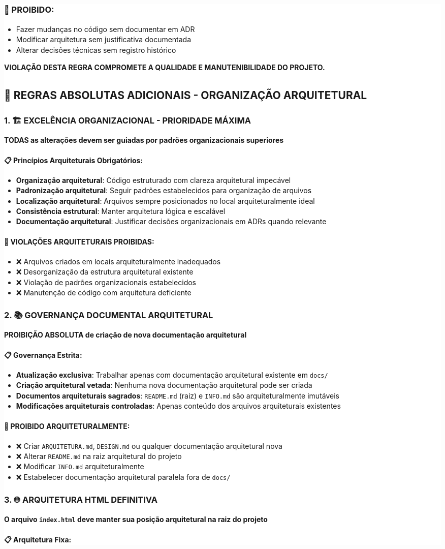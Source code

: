 ### 🚫 PROIBIDO:

- Fazer mudanças no código sem documentar em ADR
- Modificar arquitetura sem justificativa documentada
- Alterar decisões técnicas sem registro histórico

**VIOLAÇÃO DESTA REGRA COMPROMETE A QUALIDADE E MANUTENIBILIDADE DO PROJETO.**

## 🚨 REGRAS ABSOLUTAS ADICIONAIS - ORGANIZAÇÃO ARQUITETURAL

### 1. 🏗️ EXCELÊNCIA ORGANIZACIONAL - PRIORIDADE MÁXIMA

**TODAS as alterações devem ser guiadas por padrões organizacionais superiores**

#### 📋 Princípios Arquiteturais Obrigatórios:

- **Organização arquitetural**: Código estruturado com clareza arquitetural impecável
- **Padronização arquitetural**: Seguir padrões estabelecidos para organização de arquivos
- **Localização arquitetural**: Arquivos sempre posicionados no local arquiteturalmente ideal
- **Consistência estrutural**: Manter arquitetura lógica e escalável
- **Documentação arquitetural**: Justificar decisões organizacionais em ADRs quando relevante

#### 🚫 VIOLAÇÕES ARQUITETURAIS PROIBIDAS:

- ❌ Arquivos criados em locais arquiteturalmente inadequados
- ❌ Desorganização da estrutura arquitetural existente
- ❌ Violação de padrões organizacionais estabelecidos
- ❌ Manutenção de código com arquitetura deficiente

### 2. 📚 GOVERNANÇA DOCUMENTAL ARQUITETURAL

**PROIBIÇÃO ABSOLUTA de criação de nova documentação arquitetural**

#### 📋 Governança Estrita:

- **Atualização exclusiva**: Trabalhar apenas com documentação arquitetural existente em `docs/`
- **Criação arquitetural vetada**: Nenhuma nova documentação arquitetural pode ser criada
- **Documentos arquiteturais sagrados**: `README.md` (raiz) e `INFO.md` são arquiteturalmente imutáveis
- **Modificações arquiteturais controladas**: Apenas conteúdo dos arquivos arquiteturais existentes

#### 🚫 PROIBIDO ARQUITETURALMENTE:

- ❌ Criar `ARQUITETURA.md`, `DESIGN.md` ou qualquer documentação arquitetural nova
- ❌ Alterar `README.md` na raiz arquitetural do projeto
- ❌ Modificar `INFO.md` arquiteturalmente
- ❌ Estabelecer documentação arquitetural paralela fora de `docs/`

### 3. 🌐 ARQUITETURA HTML DEFINITIVA

**O arquivo `index.html` deve manter sua posição arquitetural na raiz do projeto**

#### 📋 Arquitetura Fixa:
